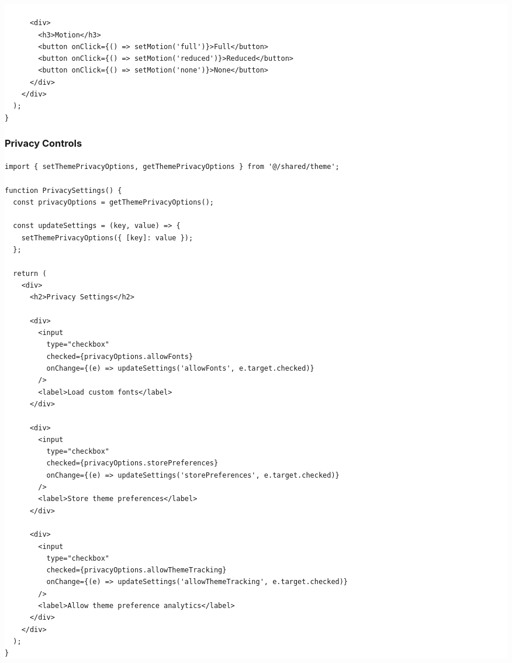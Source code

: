 ```tsx
      
      <div>
        <h3>Motion</h3>
        <button onClick={() => setMotion('full')}>Full</button>
        <button onClick={() => setMotion('reduced')}>Reduced</button>
        <button onClick={() => setMotion('none')}>None</button>
      </div>
    </div>
  );
}
```

### Privacy Controls

```tsx
import { setThemePrivacyOptions, getThemePrivacyOptions } from '@/shared/theme';

function PrivacySettings() {
  const privacyOptions = getThemePrivacyOptions();
  
  const updateSettings = (key, value) => {
    setThemePrivacyOptions({ [key]: value });
  };
  
  return (
    <div>
      <h2>Privacy Settings</h2>
      
      <div>
        <input 
          type="checkbox" 
          checked={privacyOptions.allowFonts}
          onChange={(e) => updateSettings('allowFonts', e.target.checked)}
        />
        <label>Load custom fonts</label>
      </div>
      
      <div>
        <input 
          type="checkbox" 
          checked={privacyOptions.storePreferences}
          onChange={(e) => updateSettings('storePreferences', e.target.checked)}
        />
        <label>Store theme preferences</label>
      </div>
      
      <div>
        <input 
          type="checkbox" 
          checked={privacyOptions.allowThemeTracking}
          onChange={(e) => updateSettings('allowThemeTracking', e.target.checked)}
        />
        <label>Allow theme preference analytics</label>
      </div>
    </div>
  );
}
```
